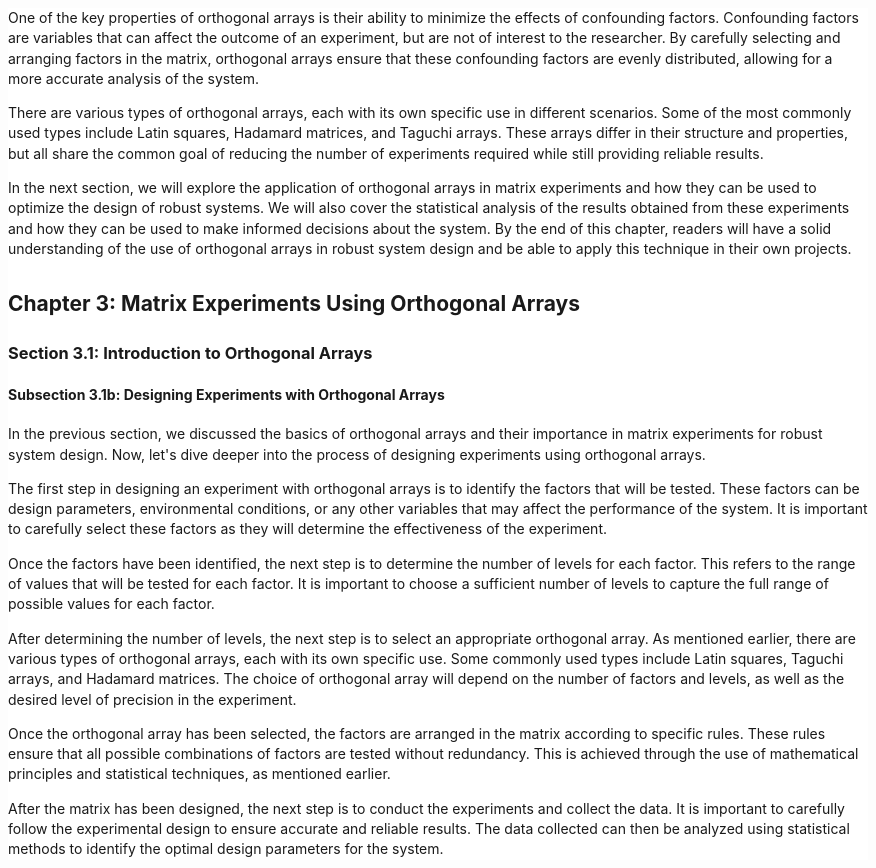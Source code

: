 One of the key properties of orthogonal arrays is their ability to minimize the effects of confounding factors. Confounding factors are variables that can affect the outcome of an experiment, but are not of interest to the researcher. By carefully selecting and arranging factors in the matrix, orthogonal arrays ensure that these confounding factors are evenly distributed, allowing for a more accurate analysis of the system.

There are various types of orthogonal arrays, each with its own specific use in different scenarios. Some of the most commonly used types include Latin squares, Hadamard matrices, and Taguchi arrays. These arrays differ in their structure and properties, but all share the common goal of reducing the number of experiments required while still providing reliable results.

In the next section, we will explore the application of orthogonal arrays in matrix experiments and how they can be used to optimize the design of robust systems. We will also cover the statistical analysis of the results obtained from these experiments and how they can be used to make informed decisions about the system. By the end of this chapter, readers will have a solid understanding of the use of orthogonal arrays in robust system design and be able to apply this technique in their own projects.


## Chapter 3: Matrix Experiments Using Orthogonal Arrays

### Section 3.1: Introduction to Orthogonal Arrays

#### Subsection 3.1b: Designing Experiments with Orthogonal Arrays

In the previous section, we discussed the basics of orthogonal arrays and their importance in matrix experiments for robust system design. Now, let's dive deeper into the process of designing experiments using orthogonal arrays.

The first step in designing an experiment with orthogonal arrays is to identify the factors that will be tested. These factors can be design parameters, environmental conditions, or any other variables that may affect the performance of the system. It is important to carefully select these factors as they will determine the effectiveness of the experiment.

Once the factors have been identified, the next step is to determine the number of levels for each factor. This refers to the range of values that will be tested for each factor. It is important to choose a sufficient number of levels to capture the full range of possible values for each factor.

After determining the number of levels, the next step is to select an appropriate orthogonal array. As mentioned earlier, there are various types of orthogonal arrays, each with its own specific use. Some commonly used types include Latin squares, Taguchi arrays, and Hadamard matrices. The choice of orthogonal array will depend on the number of factors and levels, as well as the desired level of precision in the experiment.

Once the orthogonal array has been selected, the factors are arranged in the matrix according to specific rules. These rules ensure that all possible combinations of factors are tested without redundancy. This is achieved through the use of mathematical principles and statistical techniques, as mentioned earlier.

After the matrix has been designed, the next step is to conduct the experiments and collect the data. It is important to carefully follow the experimental design to ensure accurate and reliable results. The data collected can then be analyzed using statistical methods to identify the optimal design parameters for the system.
